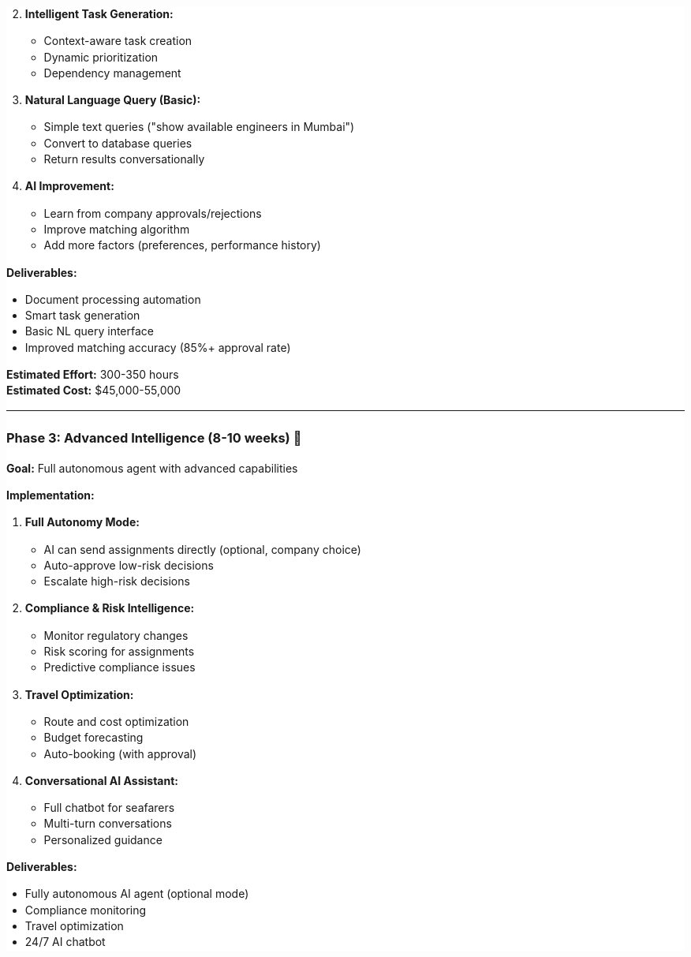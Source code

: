 2. **Intelligent Task Generation:**
   - Context-aware task creation
   - Dynamic prioritization
   - Dependency management

3. **Natural Language Query (Basic):**
   - Simple text queries ("show available engineers in Mumbai")
   - Convert to database queries
   - Return results conversationally

4. **AI Improvement:**
   - Learn from company approvals/rejections
   - Improve matching algorithm
   - Add more factors (preferences, performance history)

**Deliverables:**
- Document processing automation
- Smart task generation
- Basic NL query interface
- Improved matching accuracy (85%+ approval rate)

**Estimated Effort:** 300-350 hours  
**Estimated Cost:** $45,000-55,000

---

### **Phase 3: Advanced Intelligence (8-10 weeks)** 🧠

**Goal:** Full autonomous agent with advanced capabilities

**Implementation:**
1. **Full Autonomy Mode:**
   - AI can send assignments directly (optional, company choice)
   - Auto-approve low-risk decisions
   - Escalate high-risk decisions

2. **Compliance & Risk Intelligence:**
   - Monitor regulatory changes
   - Risk scoring for assignments
   - Predictive compliance issues

3. **Travel Optimization:**
   - Route and cost optimization
   - Budget forecasting
   - Auto-booking (with approval)

4. **Conversational AI Assistant:**
   - Full chatbot for seafarers
   - Multi-turn conversations
   - Personalized guidance

**Deliverables:**
- Fully autonomous AI agent (optional mode)
- Compliance monitoring
- Travel optimization
- 24/7 AI chatbot
